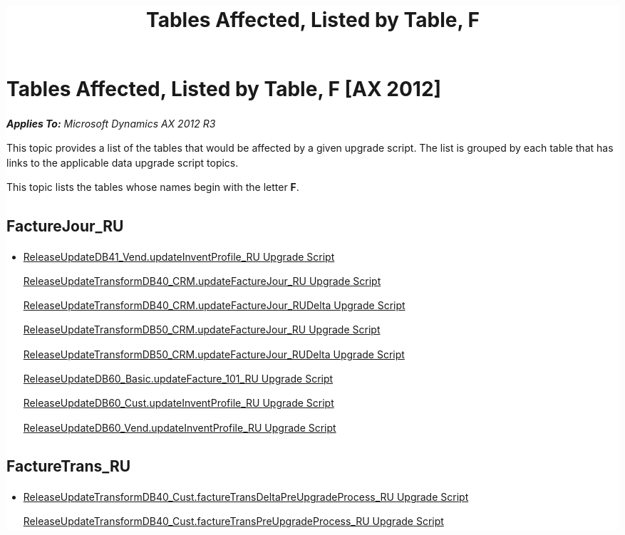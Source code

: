 ﻿---
title: Tables Affected, Listed by Table, F
TOCTitle: F
ms:assetid: 23c5c781-d510-4e2f-b70e-eb4b00d883ce
ms:mtpsurl: https://msdn.microsoft.com/en-us/library/JJ820159(v=AX.60)
ms:contentKeyID: 49933052
ms.date: 05/18/2015
mtps_version: v=AX.60
---

# Tables Affected, Listed by Table, F [AX 2012]


_**Applies To:** Microsoft Dynamics AX 2012 R3_

This topic provides a list of the tables that would be affected by a given upgrade script. The list is grouped by each table that has links to the applicable data upgrade script topics.

This topic lists the tables whose names begin with the letter **F**.

## FactureJour\_RU

  -  
    [ReleaseUpdateDB41\_Vend.updateInventProfile\_RU Upgrade Script](releaseupdatedb41-vend-updateinventprofile-ru-upgrade-script.md)
    
    [ReleaseUpdateTransformDB40\_CRM.updateFactureJour\_RU Upgrade Script](releaseupdatetransformdb40-crm-updatefacturejour-ru-upgrade-script.md)
    
    [ReleaseUpdateTransformDB40\_CRM.updateFactureJour\_RUDelta Upgrade Script](releaseupdatetransformdb40-crm-updatefacturejour-rudelta-upgrade-script.md)
    
    [ReleaseUpdateTransformDB50\_CRM.updateFactureJour\_RU Upgrade Script](releaseupdatetransformdb50-crm-updatefacturejour-ru-upgrade-script.md)
    
    [ReleaseUpdateTransformDB50\_CRM.updateFactureJour\_RUDelta Upgrade Script](releaseupdatetransformdb50-crm-updatefacturejour-rudelta-upgrade-script.md)
    
    [ReleaseUpdateDB60\_Basic.updateFacture\_101\_RU Upgrade Script](releaseupdatedb60-basic-updatefacture-101-ru-upgrade-script.md)
    
    [ReleaseUpdateDB60\_Cust.updateInventProfile\_RU Upgrade Script](releaseupdatedb60-cust-updateinventprofile-ru-upgrade-script.md)
    
    [ReleaseUpdateDB60\_Vend.updateInventProfile\_RU Upgrade Script](releaseupdatedb60-vend-updateinventprofile-ru-upgrade-script.md)

## FactureTrans\_RU

  -  
    [ReleaseUpdateTransformDB40\_Cust.factureTransDeltaPreUpgradeProcess\_RU Upgrade Script](releaseupdatetransformdb40-cust-facturetransdeltapreupgradeprocess-ru-upgrade-script.md)
    
    [ReleaseUpdateTransformDB40\_Cust.factureTransPreUpgradeProcess\_RU Upgrade Script](releaseupdatetransformdb40-cust-facturetranspreupgradeprocess-ru-upgrade-script.md)
    
